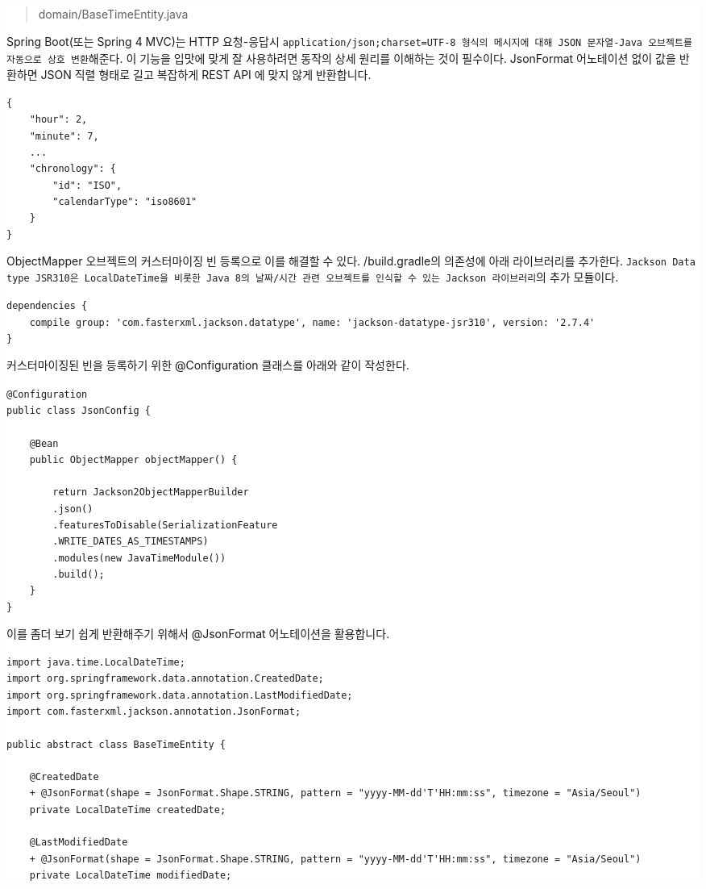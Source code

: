 > domain/BaseTimeEntity.java

Spring Boot(또는 Spring 4 MVC)는 HTTP 요청-응답시 `application/json;charset=UTF-8 형식의 메시지에 대해 JSON 문자열-Java 오브젝트를 자동으로 상호 변환`해준다. 
이 기능을 입맛에 맞게 잘 사용하려면 동작의 상세 원리를 이해하는 것이 필수이다.
JsonFormat 어노테이션 없이 값을 반환하면 JSON 직렬 형태로 길고 복잡하게 REST API 에 맞지 않게 반환합니다.

~~~
{
    "hour": 2,
    "minute": 7,
    ...
    "chronology": {
        "id": "ISO",
        "calendarType": "iso8601"
    }
}
~~~

ObjectMapper 오브젝트의 커스터마이징 빈 등록으로 이를 해결할 수 있다.
/build.gradle의 의존성에 아래 라이브러리를 추가한다.
`Jackson Datatype JSR310은 LocalDateTime을 비롯한 Java 8의 날짜/시간 관련 오브젝트를 인식할 수 있는 Jackson 라이브러리`의 추가 모듈이다.

~~~
dependencies {
    compile group: 'com.fasterxml.jackson.datatype', name: 'jackson-datatype-jsr310', version: '2.7.4'
}
~~~

커스터마이징된 빈을 등록하기 위한 @Configuration 클래스를 아래와 같이 작성한다.

~~~
@Configuration
public class JsonConfig {

    @Bean
    public ObjectMapper objectMapper() {

        return Jackson2ObjectMapperBuilder
        .json()
        .featuresToDisable(SerializationFeature
        .WRITE_DATES_AS_TIMESTAMPS)
        .modules(new JavaTimeModule())
        .build();
    }
}
~~~

이를 좀더 보기 쉽게 반환해주기 위해서 @JsonFormat 어노테이션을 활용합니다.

~~~
import java.time.LocalDateTime;
import org.springframework.data.annotation.CreatedDate;
import org.springframework.data.annotation.LastModifiedDate;
import com.fasterxml.jackson.annotation.JsonFormat;

public abstract class BaseTimeEntity {

	@CreatedDate
	+ @JsonFormat(shape = JsonFormat.Shape.STRING, pattern = "yyyy-MM-dd'T'HH:mm:ss", timezone = "Asia/Seoul")
	private LocalDateTime createdDate;
	
	@LastModifiedDate
	+ @JsonFormat(shape = JsonFormat.Shape.STRING, pattern = "yyyy-MM-dd'T'HH:mm:ss", timezone = "Asia/Seoul")
	private LocalDateTime modifiedDate;
~~~